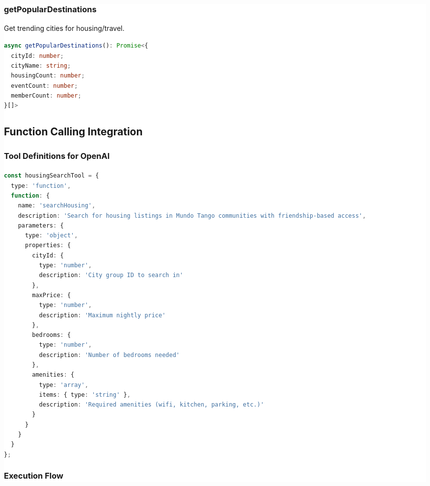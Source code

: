 ### getPopularDestinations

Get trending cities for housing/travel.

```typescript
async getPopularDestinations(): Promise<{
  cityId: number;
  cityName: string;
  housingCount: number;
  eventCount: number;
  memberCount: number;
}[]>
```

## Function Calling Integration

### Tool Definitions for OpenAI

```typescript
const housingSearchTool = {
  type: 'function',
  function: {
    name: 'searchHousing',
    description: 'Search for housing listings in Mundo Tango communities with friendship-based access',
    parameters: {
      type: 'object',
      properties: {
        cityId: {
          type: 'number',
          description: 'City group ID to search in'
        },
        maxPrice: {
          type: 'number',
          description: 'Maximum nightly price'
        },
        bedrooms: {
          type: 'number',
          description: 'Number of bedrooms needed'
        },
        amenities: {
          type: 'array',
          items: { type: 'string' },
          description: 'Required amenities (wifi, kitchen, parking, etc.)'
        }
      }
    }
  }
};
```

### Execution Flow
